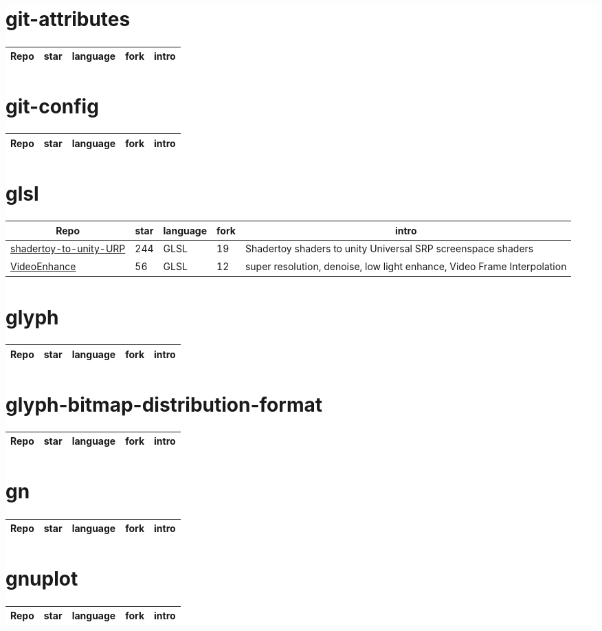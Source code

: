 # git-attributes

Repo|star|language|fork|intro
-|-|-|-|-



# git-config

Repo|star|language|fork|intro
-|-|-|-|-



# glsl

Repo|star|language|fork|intro
-|-|-|-|-
[shadertoy-to-unity-URP](https://github.com/umutbebek/shadertoy-to-unity-URP)|244|GLSL|19|Shadertoy shaders to unity Universal SRP screenspace shaders
[VideoEnhance](https://github.com/chz-90/VideoEnhance)|56|GLSL|12|super resolution, denoise, low light enhance, Video Frame Interpolation


# glyph

Repo|star|language|fork|intro
-|-|-|-|-



# glyph-bitmap-distribution-format

Repo|star|language|fork|intro
-|-|-|-|-



# gn

Repo|star|language|fork|intro
-|-|-|-|-



# gnuplot

Repo|star|language|fork|intro
-|-|-|-|-


